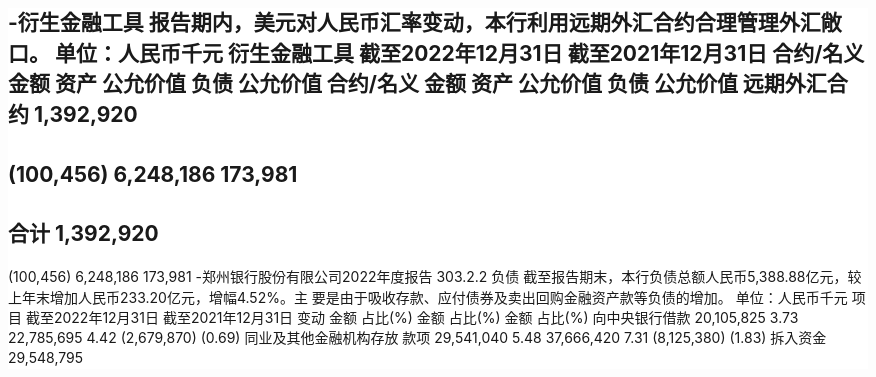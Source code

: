-衍生金融工具
报告期内，美元对人民币汇率变动，本行利用远期外汇合约合理管理外汇敞口。
单位：人民币千元
衍生金融工具
截至2022年12月31日
截至2021年12月31日
合约/名义
金额
资产
公允价值
负债
公允价值
合约/名义
金额
资产
公允价值
负债
公允价值
远期外汇合约
1,392,920
-
(100,456)
6,248,186
173,981
-
合计
1,392,920
-
(100,456)
6,248,186
173,981
-郑州银行股份有限公司2022年度报告
303.2.2
负债
截至报告期末，本行负债总额人民币5,388.88亿元，较上年末增加人民币233.20亿元，增幅4.52%。主
要是由于吸收存款、应付债券及卖出回购金融资产款等负债的增加。
单位：人民币千元
项目
截至2022年12月31日
截至2021年12月31日
变动
金额
占比(%)
金额
占比(%)
金额
占比(%)
向中央银行借款
20,105,825
3.73
22,785,695
4.42
(2,679,870)
(0.69)
同业及其他金融机构存放
款项
29,541,040
5.48
37,666,420
7.31
(8,125,380)
(1.83)
拆入资金
29,548,795